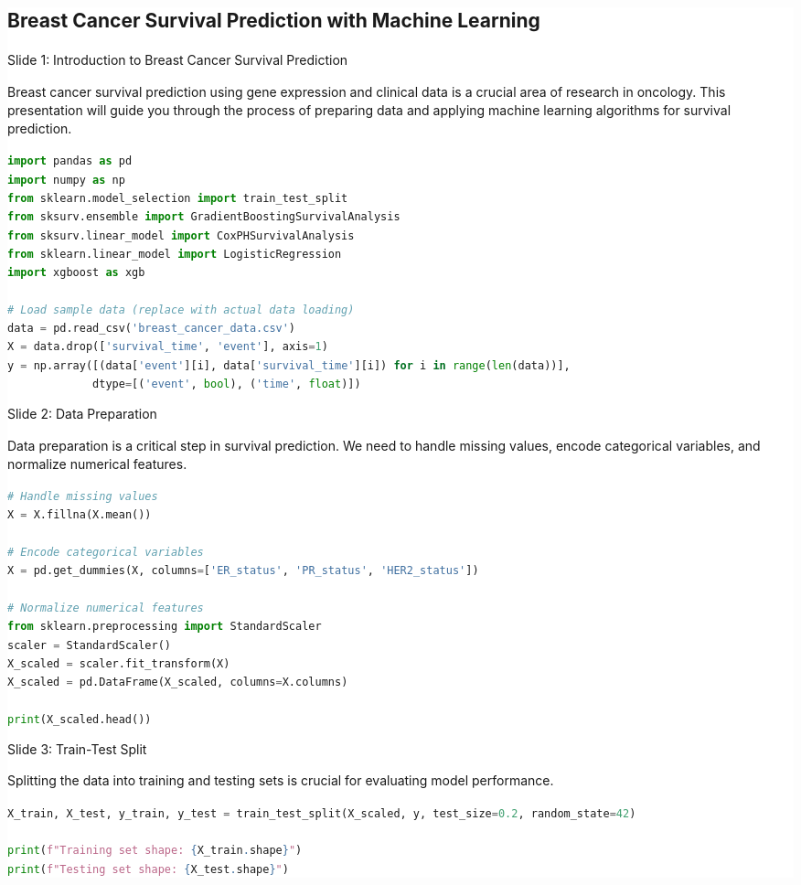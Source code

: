 ## Breast Cancer Survival Prediction with Machine Learning
Slide 1: Introduction to Breast Cancer Survival Prediction

Breast cancer survival prediction using gene expression and clinical data is a crucial area of research in oncology. This presentation will guide you through the process of preparing data and applying machine learning algorithms for survival prediction.

```python
import pandas as pd
import numpy as np
from sklearn.model_selection import train_test_split
from sksurv.ensemble import GradientBoostingSurvivalAnalysis
from sksurv.linear_model import CoxPHSurvivalAnalysis
from sklearn.linear_model import LogisticRegression
import xgboost as xgb

# Load sample data (replace with actual data loading)
data = pd.read_csv('breast_cancer_data.csv')
X = data.drop(['survival_time', 'event'], axis=1)
y = np.array([(data['event'][i], data['survival_time'][i]) for i in range(len(data))], 
             dtype=[('event', bool), ('time', float)])
```

Slide 2: Data Preparation

Data preparation is a critical step in survival prediction. We need to handle missing values, encode categorical variables, and normalize numerical features.

```python
# Handle missing values
X = X.fillna(X.mean())

# Encode categorical variables
X = pd.get_dummies(X, columns=['ER_status', 'PR_status', 'HER2_status'])

# Normalize numerical features
from sklearn.preprocessing import StandardScaler
scaler = StandardScaler()
X_scaled = scaler.fit_transform(X)
X_scaled = pd.DataFrame(X_scaled, columns=X.columns)

print(X_scaled.head())
```

Slide 3: Train-Test Split

Splitting the data into training and testing sets is crucial for evaluating model performance.

```python
X_train, X_test, y_train, y_test = train_test_split(X_scaled, y, test_size=0.2, random_state=42)

print(f"Training set shape: {X_train.shape}")
print(f"Testing set shape: {X_test.shape}")
```
